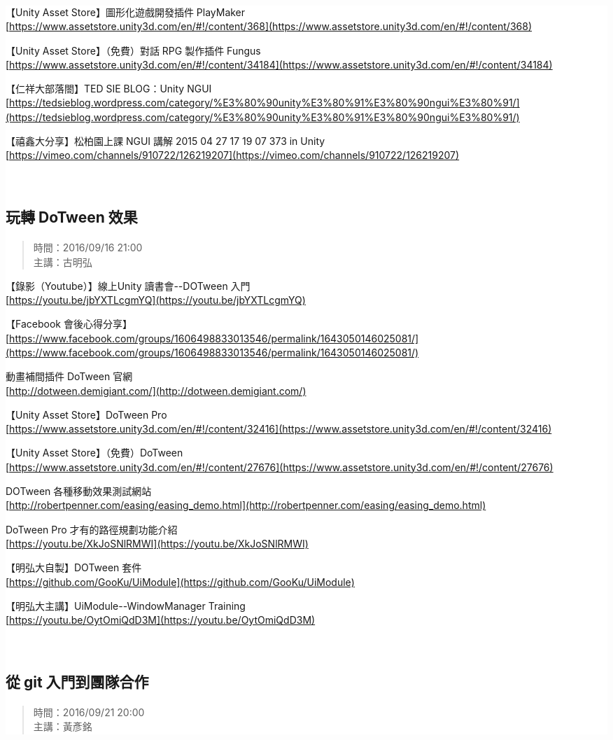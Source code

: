 【Unity Asset Store】圖形化遊戲開發插件 PlayMaker
<br>[https://www.assetstore.unity3d.com/en/#!/content/368](https://www.assetstore.unity3d.com/en/#!/content/368)

【Unity Asset Store】（免費）對話 RPG 製作插件 Fungus
<br>[https://www.assetstore.unity3d.com/en/#!/content/34184](https://www.assetstore.unity3d.com/en/#!/content/34184)

【仁祥大部落閤】TED SIE BLOG：Unity NGUI
[https://tedsieblog.wordpress.com/category/%E3%80%90unity%E3%80%91%E3%80%90ngui%E3%80%91/](https://tedsieblog.wordpress.com/category/%E3%80%90unity%E3%80%91%E3%80%90ngui%E3%80%91/)

【禧鑫大分享】松柏園上課 NGUI 講解 2015 04 27 17 19 07 373 in Unity
<br>[https://vimeo.com/channels/910722/126219207](https://vimeo.com/channels/910722/126219207)

<br>

## 玩轉 DoTween 效果
> 時間：2016/09/16 21:00
> <br>主講：古明弘

【錄影（Youtube）】線上Unity 讀書會--DOTween 入門
<br>[https://youtu.be/jbYXTLcgmYQ](https://youtu.be/jbYXTLcgmYQ)

【Facebook 會後心得分享】
<br>[https://www.facebook.com/groups/1606498833013546/permalink/1643050146025081/](https://www.facebook.com/groups/1606498833013546/permalink/1643050146025081/)

動畫補間插件 DoTween 官網
<br>[http://dotween.demigiant.com/](http://dotween.demigiant.com/)

【Unity Asset Store】DoTween Pro
<br>[https://www.assetstore.unity3d.com/en/#!/content/32416](https://www.assetstore.unity3d.com/en/#!/content/32416)

【Unity Asset Store】（免費）DoTween
<br>[https://www.assetstore.unity3d.com/en/#!/content/27676](https://www.assetstore.unity3d.com/en/#!/content/27676)

DOTween 各種移動效果測試網站
<br>[http://robertpenner.com/easing/easing_demo.html](http://robertpenner.com/easing/easing_demo.html)

DoTween Pro 才有的路徑規劃功能介紹
<br>[https://youtu.be/XkJoSNlRMWI](https://youtu.be/XkJoSNlRMWI)

【明弘大自製】DOTween 套件
<br>[https://github.com/GooKu/UiModule](https://github.com/GooKu/UiModule)

【明弘大主講】UiModule--WindowManager Training
<br>[https://youtu.be/OytOmiQdD3M](https://youtu.be/OytOmiQdD3M)

<br>

## 從 git 入門到團隊合作
> 時間：2016/09/21 20:00
> <br>主講：黃彥銘
